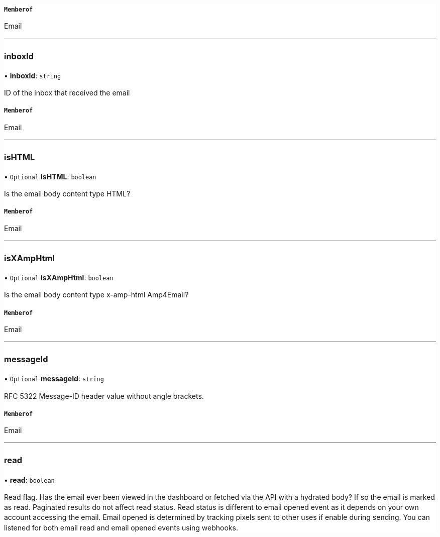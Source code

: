 **`Memberof`**

Email

___

### inboxId

• **inboxId**: `string`

ID of the inbox that received the email

**`Memberof`**

Email

___

### isHTML

• `Optional` **isHTML**: `boolean`

Is the email body content type HTML?

**`Memberof`**

Email

___

### isXAmpHtml

• `Optional` **isXAmpHtml**: `boolean`

Is the email body content type x-amp-html Amp4Email?

**`Memberof`**

Email

___

### messageId

• `Optional` **messageId**: `string`

RFC 5322 Message-ID header value without angle brackets.

**`Memberof`**

Email

___

### read

• **read**: `boolean`

Read flag. Has the email ever been viewed in the dashboard or fetched via the API with a hydrated body? If so the email is marked as read. Paginated results do not affect read status. Read status is different to email opened event as it depends on your own account accessing the email. Email opened is determined by tracking pixels sent to other uses if enable during sending. You can listened for both email read and email opened events using webhooks.
